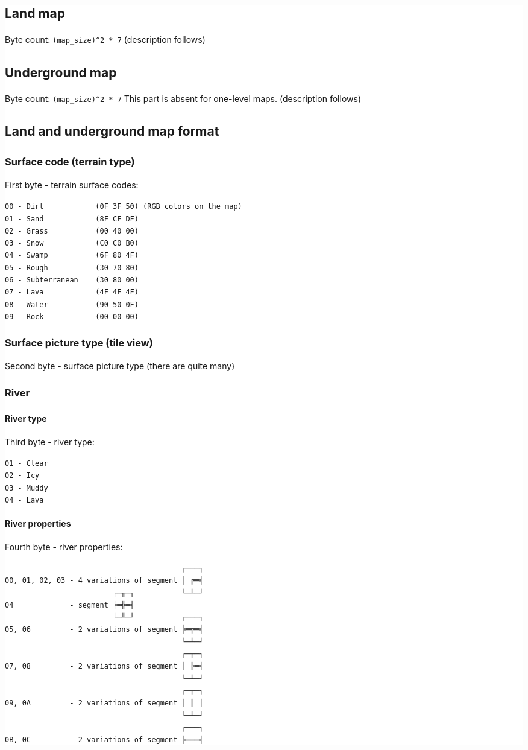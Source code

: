 ```
```

## Land map
Byte count: `(map_size)^2 * 7`
(description follows)

## Underground map

Byte count: `(map_size)^2 * 7`
This part is absent for one-level maps.
(description follows)

## Land and underground map format

### Surface code (terrain type)

First byte - terrain surface codes:
```
00 - Dirt            (0F 3F 50) (RGB colors on the map)
01 - Sand            (8F CF DF)
02 - Grass           (00 40 00)
03 - Snow            (C0 C0 B0)
04 - Swamp           (6F 80 4F)
05 - Rough           (30 70 80)
06 - Subterranean    (30 80 00)
07 - Lava            (4F 4F 4F)
08 - Water           (90 50 0F)
09 - Rock            (00 00 00)
```

### Surface picture type (tile view)
Second byte - surface picture type (there are quite many)

### River

#### River type
Third byte - river type:
```
01 - Clear
02 - Icy
03 - Muddy
04 - Lava
```

#### River properties
Fourth byte - river properties:
```
                                         ┌───┐
00, 01, 02, 03 - 4 variations of segment │ ╔═╡
                         ┌─╥─┐           └─╨─┘
04             - segment ╞═╬═╡
                         └─╨─┘           ┌───┐
05, 06         - 2 variations of segment ╞═╦═╡
                                         └─╨─┘
                                         ┌─╥─┐
07, 08         - 2 variations of segment │ ╠═╡
                                         └─╨─┘
                                         ┌─╥─┐
09, 0A         - 2 variations of segment │ ║ │
                                         └─╨─┘
                                         ┌───┐
0B, 0C         - 2 variations of segment ╞═══╡
```